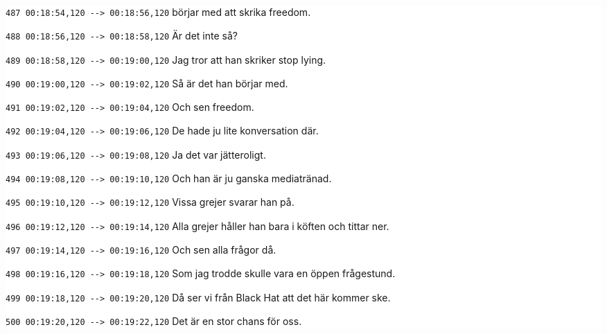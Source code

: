 
`487 00:18:54,120 --> 00:18:56,120`
börjar med att skrika freedom.



`488 00:18:56,120 --> 00:18:58,120`
Är det inte så?



`489 00:18:58,120 --> 00:19:00,120`
Jag tror att han skriker stop lying.



`490 00:19:00,120 --> 00:19:02,120`
Så är det han börjar med.



`491 00:19:02,120 --> 00:19:04,120`
Och sen freedom.



`492 00:19:04,120 --> 00:19:06,120`
De hade ju lite konversation där.



`493 00:19:06,120 --> 00:19:08,120`
Ja det var jätteroligt.



`494 00:19:08,120 --> 00:19:10,120`
Och han är ju ganska mediatränad.



`495 00:19:10,120 --> 00:19:12,120`
Vissa grejer svarar han på.



`496 00:19:12,120 --> 00:19:14,120`
Alla grejer håller han bara i köften och tittar ner.



`497 00:19:14,120 --> 00:19:16,120`
Och sen alla frågor då.



`498 00:19:16,120 --> 00:19:18,120`
Som jag trodde skulle vara en öppen frågestund.



`499 00:19:18,120 --> 00:19:20,120`
Då ser vi från Black Hat att det här kommer ske.



`500 00:19:20,120 --> 00:19:22,120`
Det är en stor chans för oss.

